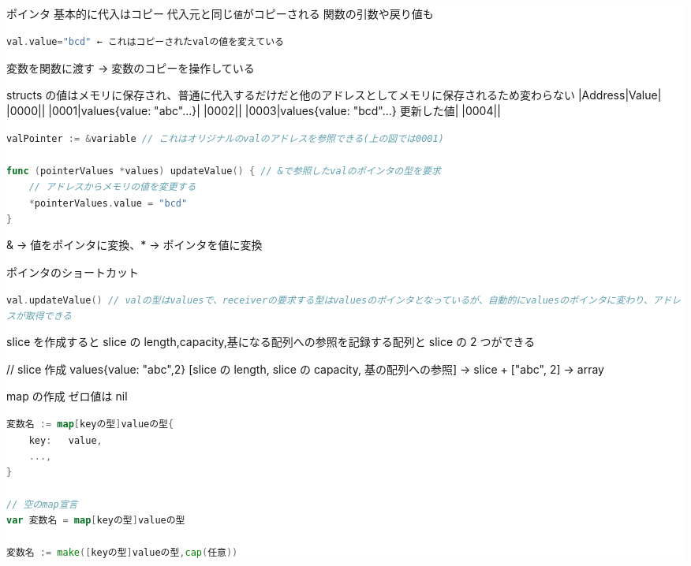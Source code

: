 ポインタ
基本的に代入はコピー
代入元と同じ`値`がコピーされる
関数の引数や戻り値も

```go
val.value="bcd" ← これはコピーされたvalの値を変えている
```

変数を関数に渡す → 変数のコピーを操作している

structs の値はメモリに保存され、普通に代入するだけだと他のアドレスとしてメモリに保存されるため変わらない
|Address|Value|
|0000||
|0001|values{value: "abc"...}|
|0002||
|0003|values{value: "bcd"...} 更新した値|
|0004||

```go
valPointer := &variable // これはオリジナルのvalのアドレスを参照できる(上の図では0001)

func (pointerValues *values) updateValue() { // &で参照したvalのポインタの型を要求
    // アドレスからメモリの値を変更する
    *pointerValues.value = "bcd"
}
```

& → 値をポインタに変換、\* → ポインタを値に変換

ポインタのショートカット

```go
val.updateValue() // valの型はvaluesで、receiverの要求する型はvaluesのポインタとなっているが、自動的にvaluesのポインタに変わり、アドレスが取得できる
```

slice を作成すると slice の length,capacity,基になる配列への参照を記録する配列と slice の 2 つができる

// slice 作成 values{value: "abc",2}
[slice の length, slice の capacity, 基の配列への参照] → slice + ["abc", 2] → array

map の作成
ゼロ値は nil

```go
変数名 := map[keyの型]valueの型{
	key:   value,
	...,
}

// 空のmap宣言
var 変数名 = map[keyの型]valueの型

変数名 := make([keyの型]valueの型,cap(任意))
```
